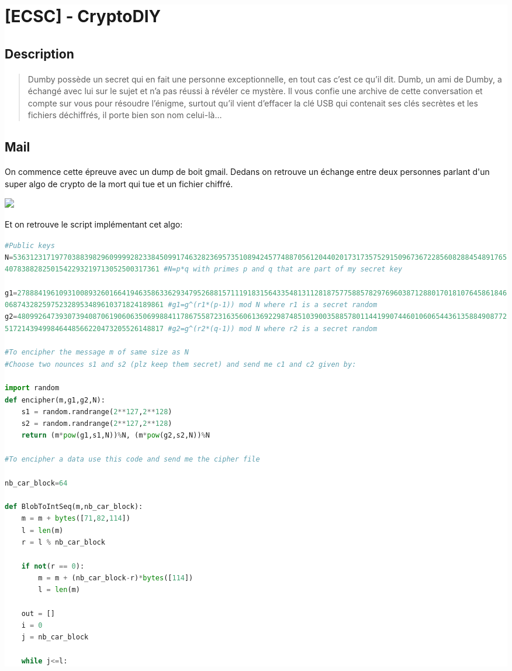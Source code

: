 # [ECSC] - CryptoDIY


## Description

> Dumby possède un secret qui en fait une personne exceptionnelle, en tout cas c’est ce qu’il dit. Dumb, un ami de Dumby, a échangé avec lui sur le sujet et n’a pas réussi à révéler ce mystère. Il vous confie une archive de cette conversation et compte sur vous pour résoudre l’énigme, surtout qu’il vient d’effacer la clé USB qui contenait ses clés secrètes et les fichiers déchiffrés, il porte bien son nom celui-là…

## Mail

On commence cette épreuve avec un dump de boit gmail. Dedans on retrouve un échange entre deux personnes parlant d'un super algo de crypto de la mort qui tue et un fichier chiffré.



![](https://i.imgur.com/2Ttrcps.png)




Et on retrouve le script implémentant cet algo:

```python
#Public keys
N=53631231719770388398296099992823384509917463282369573510894245774887056120440201731735752915096736722856082884548917654078388282501542293219713052500317361 #N=p*q with primes p and q that are part of my secret key

g1=27888419610931008932601664194635863362934795268815711191831564335481311281875775885782976960387128801701810764586184606874328259752328953489610371824189861 #g1=g^(r1*(p-1)) mod N where r1 is a secret random
g2=48099264739307394087061906063506998841178675587231635606136922987485103900358857801144199074460106065443613588490877251721439499846448566220473205526148817 #g2=g^(r2*(q-1)) mod N where r2 is a secret random

#To encipher the message m of same size as N
#Choose two nounces s1 and s2 (plz keep them secret) and send me c1 and c2 given by:

import random
def encipher(m,g1,g2,N):
    s1 = random.randrange(2**127,2**128)
    s2 = random.randrange(2**127,2**128)
    return (m*pow(g1,s1,N))%N, (m*pow(g2,s2,N))%N

#To encipher a data use this code and send me the cipher file

nb_car_block=64

def BlobToIntSeq(m,nb_car_block):
    m = m + bytes([71,82,114])
    l = len(m)
    r = l % nb_car_block
    
    if not(r == 0):
        m = m + (nb_car_block-r)*bytes([114])
        l = len(m)

    out = []
    i = 0
    j = nb_car_block

    while j<=l:
```